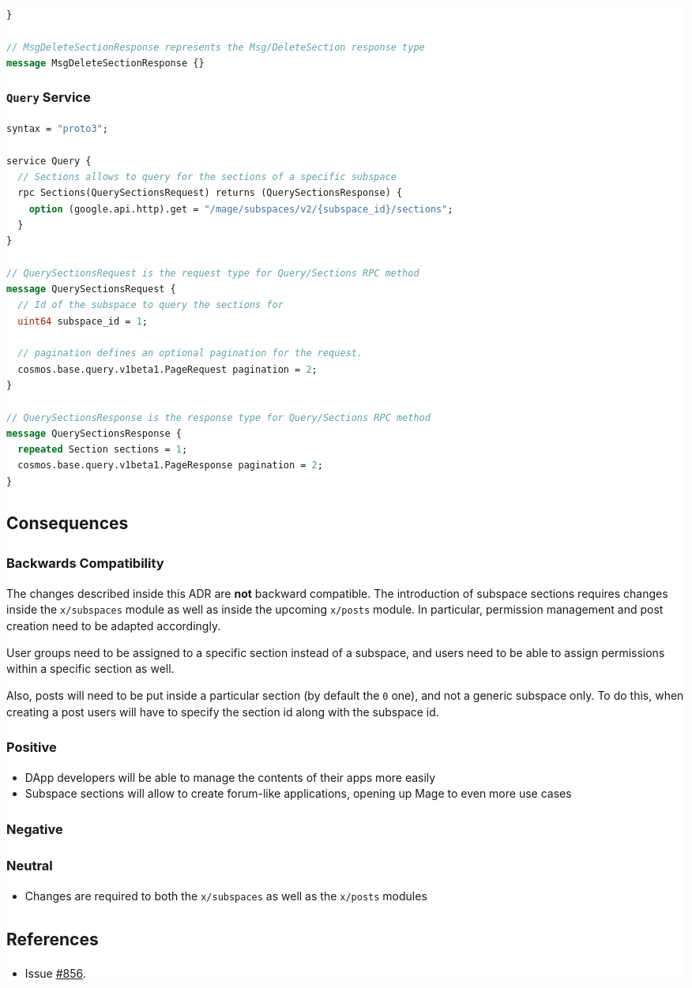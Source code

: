 ```protobuf
}

// MsgDeleteSectionResponse represents the Msg/DeleteSection response type
message MsgDeleteSectionResponse {}
```

### `Query` Service
```protobuf
syntax = "proto3";

service Query {
  // Sections allows to query for the sections of a specific subspace
  rpc Sections(QuerySectionsRequest) returns (QuerySectionsResponse) {
    option (google.api.http).get = "/mage/subspaces/v2/{subspace_id}/sections";
  }
}

// QuerySectionsRequest is the request type for Query/Sections RPC method 
message QuerySectionsRequest {
  // Id of the subspace to query the sections for
  uint64 subspace_id = 1;

  // pagination defines an optional pagination for the request.
  cosmos.base.query.v1beta1.PageRequest pagination = 2;
}

// QuerySectionsResponse is the response type for Query/Sections RPC method 
message QuerySectionsResponse {
  repeated Section sections = 1;
  cosmos.base.query.v1beta1.PageResponse pagination = 2;
}
```

## Consequences

### Backwards Compatibility

The changes described inside this ADR are **not** backward compatible. The introduction of subspace sections requires changes inside the `x/subspaces` module as well as inside the upcoming `x/posts` module. In particular, permission management and post creation need to be adapted accordingly.

User groups need to be assigned to a specific section instead of a subspace, and users need to be able to assign permissions within a specific section as well. 

Also, posts will need to be put inside a particular section (by default the `0` one), and not a generic subspace only. To do this, when creating a post users will have to specify the section id along with the subspace id.

### Positive

- DApp developers will be able to manage the contents of their apps more easily
- Subspace sections will allow to create forum-like applications, opening up Mage to even more use cases

### Negative

### Neutral

- Changes are required to both the `x/subspaces` as well as the `x/posts` modules

## References

- Issue [#856](https://github.com/warmage-sports/mage/issues/856).